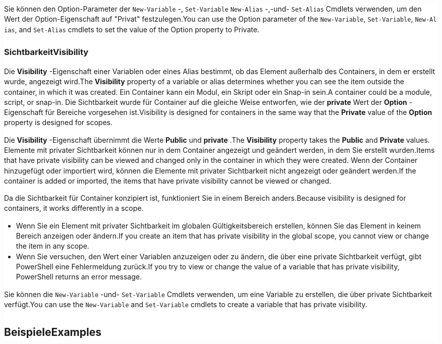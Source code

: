 <span data-ttu-id="47690-293">Sie können den Option-Parameter der `New-Variable` -, `Set-Variable` `New-Alias` -,-und- `Set-Alias` Cmdlets verwenden, um den Wert der Option-Eigenschaft auf "Privat" festzulegen.</span><span class="sxs-lookup"><span data-stu-id="47690-293">You can use the Option parameter of the `New-Variable`, `Set-Variable`, `New-Alias`, and `Set-Alias` cmdlets to set the value of the Option property to Private.</span></span>

### <a name="visibility"></a><span data-ttu-id="47690-294">Sichtbarkeit</span><span class="sxs-lookup"><span data-stu-id="47690-294">Visibility</span></span>

<span data-ttu-id="47690-295">Die **Visibility** -Eigenschaft einer Variablen oder eines Alias bestimmt, ob das Element außerhalb des Containers, in dem er erstellt wurde, angezeigt wird.</span><span class="sxs-lookup"><span data-stu-id="47690-295">The **Visibility** property of a variable or alias determines whether you can see the item outside the container, in which it was created.</span></span> <span data-ttu-id="47690-296">Ein Container kann ein Modul, ein Skript oder ein Snap-in sein.</span><span class="sxs-lookup"><span data-stu-id="47690-296">A container could be a module, script, or snap-in.</span></span> <span data-ttu-id="47690-297">Die Sichtbarkeit wurde für Container auf die gleiche Weise entworfen, wie der **private** Wert der **Option** -Eigenschaft für Bereiche vorgesehen ist.</span><span class="sxs-lookup"><span data-stu-id="47690-297">Visibility is designed for containers in the same way that the **Private** value of the **Option** property is designed for scopes.</span></span>

<span data-ttu-id="47690-298">Die **Visibility** -Eigenschaft übernimmt die Werte **Public** und **private** .</span><span class="sxs-lookup"><span data-stu-id="47690-298">The **Visibility** property takes the **Public** and **Private** values.</span></span> <span data-ttu-id="47690-299">Elemente mit privater Sichtbarkeit können nur in dem Container angezeigt und geändert werden, in dem Sie erstellt wurden.</span><span class="sxs-lookup"><span data-stu-id="47690-299">Items that have private visibility can be viewed and changed only in the container in which they were created.</span></span> <span data-ttu-id="47690-300">Wenn der Container hinzugefügt oder importiert wird, können die Elemente mit privater Sichtbarkeit nicht angezeigt oder geändert werden.</span><span class="sxs-lookup"><span data-stu-id="47690-300">If the container is added or imported, the items that have private visibility cannot be viewed or changed.</span></span>

<span data-ttu-id="47690-301">Da die Sichtbarkeit für Container konzipiert ist, funktioniert Sie in einem Bereich anders.</span><span class="sxs-lookup"><span data-stu-id="47690-301">Because visibility is designed for containers, it works differently in a scope.</span></span>

- <span data-ttu-id="47690-302">Wenn Sie ein Element mit privater Sichtbarkeit im globalen Gültigkeitsbereich erstellen, können Sie das Element in keinem Bereich anzeigen oder ändern.</span><span class="sxs-lookup"><span data-stu-id="47690-302">If you create an item that has private visibility in the global scope, you cannot view or change the item in any scope.</span></span>
- <span data-ttu-id="47690-303">Wenn Sie versuchen, den Wert einer Variablen anzuzeigen oder zu ändern, die über eine private Sichtbarkeit verfügt, gibt PowerShell eine Fehlermeldung zurück.</span><span class="sxs-lookup"><span data-stu-id="47690-303">If you try to view or change the value of a variable that has private visibility, PowerShell returns an error message.</span></span>

<span data-ttu-id="47690-304">Sie können die `New-Variable` -und- `Set-Variable` Cmdlets verwenden, um eine Variable zu erstellen, die über private Sichtbarkeit verfügt.</span><span class="sxs-lookup"><span data-stu-id="47690-304">You can use the `New-Variable` and `Set-Variable` cmdlets to create a variable that has private visibility.</span></span>

## <a name="examples"></a><span data-ttu-id="47690-305">Beispiele</span><span class="sxs-lookup"><span data-stu-id="47690-305">Examples</span></span>
